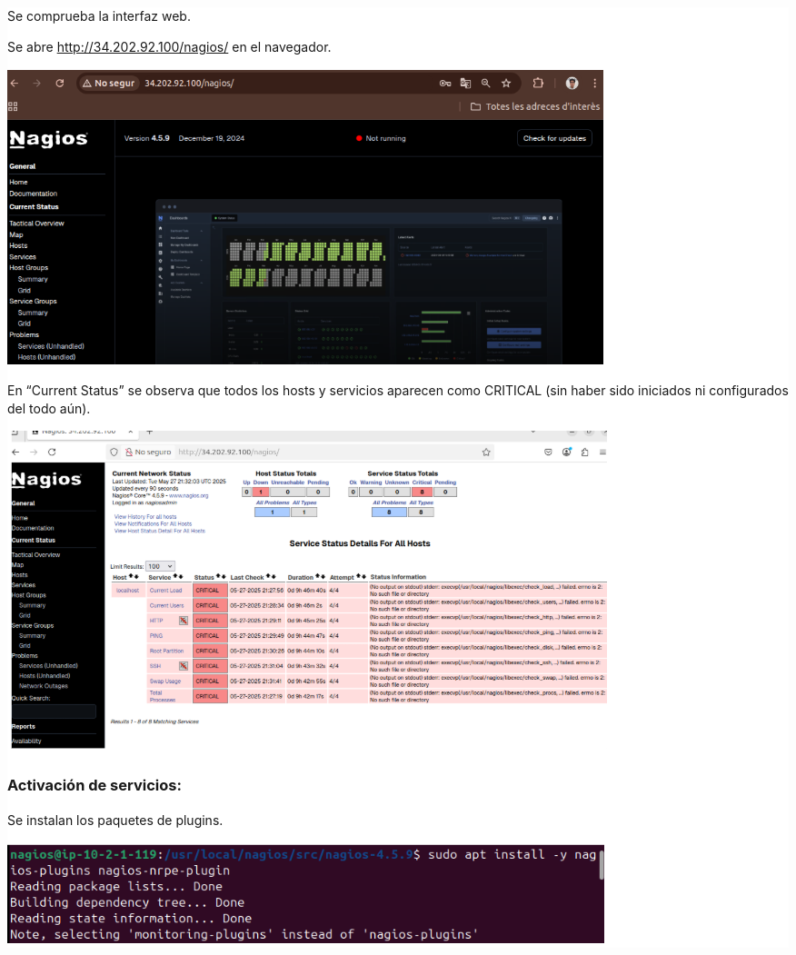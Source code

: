 Se comprueba la interfaz web.

Se abre http://34.202.92.100/nagios/ en el navegador.

![2.25.png](img/servicios/SRV1/Nagios/2.25.png)

En “Current Status” se observa que todos los hosts y servicios aparecen como CRITICAL (sin haber sido iniciados ni configurados del todo aún).

![2.26.png](img/servicios/SRV1/Nagios/2.26.png)

### Activación de servicios:

Se instalan los paquetes de plugins.

![2.27.png](img/servicios/SRV1/Nagios/2.27.png)
